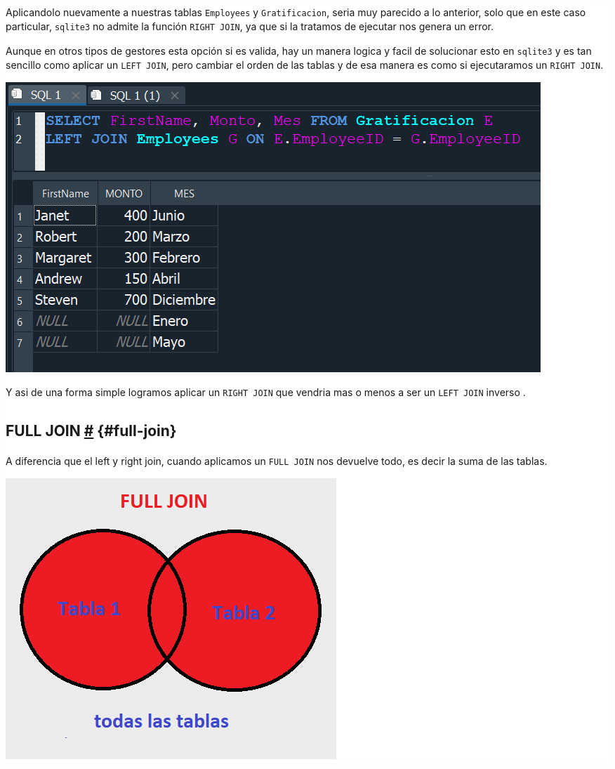 Aplicandolo nuevamente a nuestras tablas `Employees` y `Gratificacion`, seria muy parecido a lo anterior, solo que en este caso particular, `sqlite3` no admite la función `RIGHT JOIN`, ya que si la tratamos de ejecutar nos genera un error. 

Aunque en otros tipos de gestores esta opción si es valida, hay un manera logica y facil de solucionar esto en `sqlite3` y es tan sencillo como aplicar un `LEFT JOIN`, pero cambiar el orden de las tablas y de esa manera es como si ejecutaramos un `RIGHT JOIN`.

![](/assets/images/articles/2023-06-20-Sql/query83.PNG)

Y asi de una forma simple logramos aplicar un `RIGHT JOIN` que vendria mas o menos a ser un `LEFT JOIN` inverso .

## FULL JOIN [#](#full-join) {#full-join}

A diferencia que el left y right join, cuando aplicamos un `FULL JOIN` nos devuelve todo, es decir la suma de las tablas.

![](/assets/images/articles/2023-06-20-Sql/img4.PNG)
